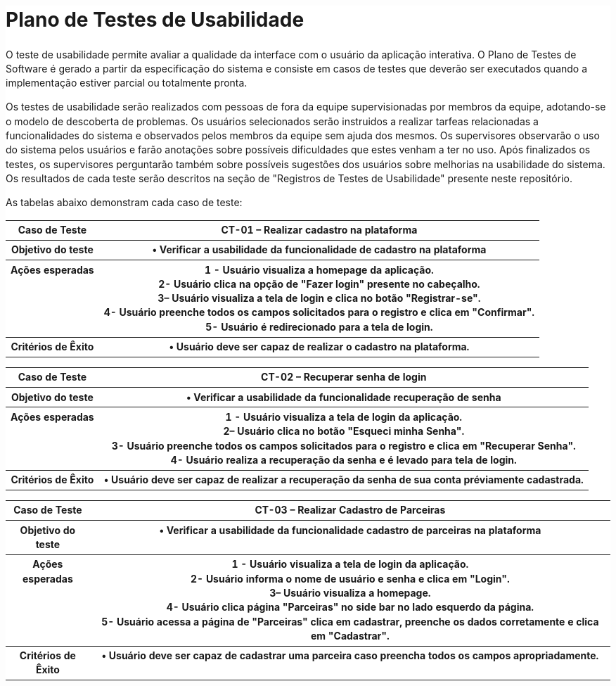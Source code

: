 # Plano de Testes de Usabilidade

O teste de usabilidade permite avaliar a qualidade da interface com o usuário da aplicação interativa. O Plano de Testes de Software é gerado a partir da especificação do sistema e consiste em casos de testes que deverão ser executados quando a implementação estiver parcial ou totalmente pronta.

Os testes de usabilidade serão realizados com pessoas de fora da equipe supervisionadas por membros da equipe, adotando-se o modelo de descoberta de problemas. Os usuários selecionados serão instruidos a realizar tarfeas relacionadas a funcionalidades do sistema e observados pelos membros da equipe sem ajuda dos mesmos. Os supervisores observarão o uso do sistema pelos usuários e farão anotações sobre possíveis dificuldades que estes venham a ter no uso. Após finalizados os testes, os supervisores perguntarão também sobre possíveis sugestões dos usuários sobre melhorias na usabilidade do sistema. Os resultados de cada teste serão descritos na seção de "Registros de Testes de Usabilidade" presente neste repositório.

As tabelas abaixo demonstram cada caso de teste:

<table> 
<tr><th>Caso de Teste </th>
<th>CT-01 – Realizar cadastro na plataforma</th></tr>
<tr><th>Objetivo do teste</th>
  <th>•	Verificar a usabilidade da funcionalidade de cadastro na plataforma</th></tr>
<tr><th>Ações esperadas</th>
  <th>1 - Usuário visualiza a homepage da aplicação.<br>
 2- Usuário clica na opção de "Fazer login" presente no cabeçalho.<br>
 3– Usuário visualiza a tela de login e clica no botão "Registrar-se".<br>
 4- Usuário preenche todos os campos solicitados para o registro e clica em "Confirmar".<br>
 5- Usuário é redirecionado para a tela de login.</th></tr>
<tr><th>Critérios de Êxito</th>	
  <th>•	Usuário deve ser capaz de realizar o cadastro na plataforma.</th></tr>
  </table>

<table> 
<tr><th>Caso de Teste </th>
<th>CT-02 – Recuperar senha de login</th></tr>
<tr><th>Objetivo do teste</th>
  <th>•	Verificar a usabilidade da funcionalidade recuperação de senha</th></tr>
<tr><th>Ações esperadas</th>
  <th>1 - Usuário visualiza a tela de login da aplicação.<br>
 2– Usuário clica no botão "Esqueci minha Senha".<br>
 3- Usuário preenche todos os campos solicitados para o registro e clica em "Recuperar Senha".<br>
 4- Usuário realiza a recuperação da senha e é levado para tela de login.</th></tr>
<tr><th>Critérios de Êxito</th>	
  <th>•	Usuário deve ser capaz de realizar a recuperação da senha de sua conta préviamente cadastrada.</th></tr>
  </table>

<table> 
<tr><th>Caso de Teste </th>
<th>CT-03 – Realizar Cadastro de Parceiras</th></tr>
<tr><th>Objetivo do teste</th>
  <th>•	Verificar a usabilidade da funcionalidade cadastro de parceiras na plataforma</th></tr>
<tr><th>Ações esperadas</th>
  <th>1 - Usuário visualiza a tela de login da aplicação.<br>
 2- Usuário informa o nome de usuário e senha e clica em "Login".<br>
 3– Usuário visualiza a homepage.<br>
 4- Usuário clica página "Parceiras" no side bar no lado esquerdo da página.<br>
 5- Usuário acessa a página de "Parceiras" clica em cadastrar, preenche os dados corretamente e clica em "Cadastrar".</th></tr>
<tr><th>Critérios de Êxito</th>	
  <th>•	Usuário deve ser capaz de cadastrar uma parceira caso preencha todos os campos apropriadamente.</th></tr>
  </table>
